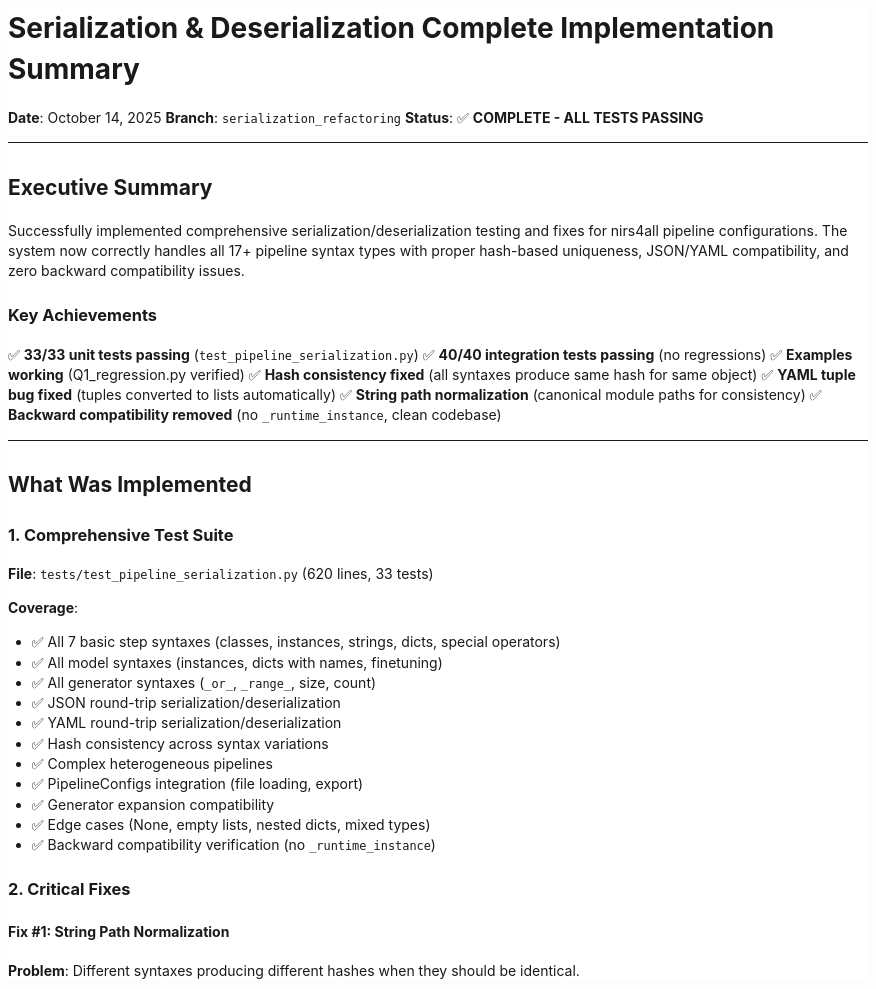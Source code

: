 # Serialization & Deserialization Complete Implementation Summary

**Date**: October 14, 2025
**Branch**: `serialization_refactoring`
**Status**: ✅ **COMPLETE - ALL TESTS PASSING**

---

## Executive Summary

Successfully implemented comprehensive serialization/deserialization testing and fixes for nirs4all pipeline configurations. The system now correctly handles all 17+ pipeline syntax types with proper hash-based uniqueness, JSON/YAML compatibility, and zero backward compatibility issues.

### Key Achievements

✅ **33/33 unit tests passing** (`test_pipeline_serialization.py`)
✅ **40/40 integration tests passing** (no regressions)
✅ **Examples working** (Q1_regression.py verified)
✅ **Hash consistency fixed** (all syntaxes produce same hash for same object)
✅ **YAML tuple bug fixed** (tuples converted to lists automatically)
✅ **String path normalization** (canonical module paths for consistency)
✅ **Backward compatibility removed** (no `_runtime_instance`, clean codebase)

---

## What Was Implemented

### 1. Comprehensive Test Suite

**File**: `tests/test_pipeline_serialization.py` (620 lines, 33 tests)

**Coverage**:
- ✅ All 7 basic step syntaxes (classes, instances, strings, dicts, special operators)
- ✅ All model syntaxes (instances, dicts with names, finetuning)
- ✅ All generator syntaxes (`_or_`, `_range_`, size, count)
- ✅ JSON round-trip serialization/deserialization
- ✅ YAML round-trip serialization/deserialization
- ✅ Hash consistency across syntax variations
- ✅ Complex heterogeneous pipelines
- ✅ PipelineConfigs integration (file loading, export)
- ✅ Generator expansion compatibility
- ✅ Edge cases (None, empty lists, nested dicts, mixed types)
- ✅ Backward compatibility verification (no `_runtime_instance`)

### 2. Critical Fixes

#### Fix #1: String Path Normalization

**Problem**: Different syntaxes producing different hashes when they should be identical.
